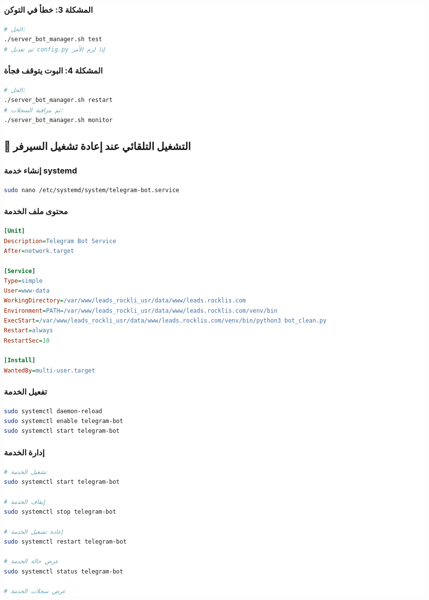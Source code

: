 ### المشكلة 3: خطأ في التوكن
```bash
# الحل:
./server_bot_manager.sh test
# ثم تعديل config.py إذا لزم الأمر
```

### المشكلة 4: البوت يتوقف فجأة
```bash
# الحل:
./server_bot_manager.sh restart
# ثم مراقبة السجلات:
./server_bot_manager.sh monitor
```

## 🔄 التشغيل التلقائي عند إعادة تشغيل السيرفر

### إنشاء خدمة systemd
```bash
sudo nano /etc/systemd/system/telegram-bot.service
```

### محتوى ملف الخدمة
```ini
[Unit]
Description=Telegram Bot Service
After=network.target

[Service]
Type=simple
User=www-data
WorkingDirectory=/var/www/leads_rockli_usr/data/www/leads.rocklis.com
Environment=PATH=/var/www/leads_rockli_usr/data/www/leads.rocklis.com/venv/bin
ExecStart=/var/www/leads_rockli_usr/data/www/leads.rocklis.com/venv/bin/python3 bot_clean.py
Restart=always
RestartSec=10

[Install]
WantedBy=multi-user.target
```

### تفعيل الخدمة
```bash
sudo systemctl daemon-reload
sudo systemctl enable telegram-bot
sudo systemctl start telegram-bot
```

### إدارة الخدمة
```bash
# تشغيل الخدمة
sudo systemctl start telegram-bot

# إيقاف الخدمة
sudo systemctl stop telegram-bot

# إعادة تشغيل الخدمة
sudo systemctl restart telegram-bot

# عرض حالة الخدمة
sudo systemctl status telegram-bot

# عرض سجلات الخدمة
```